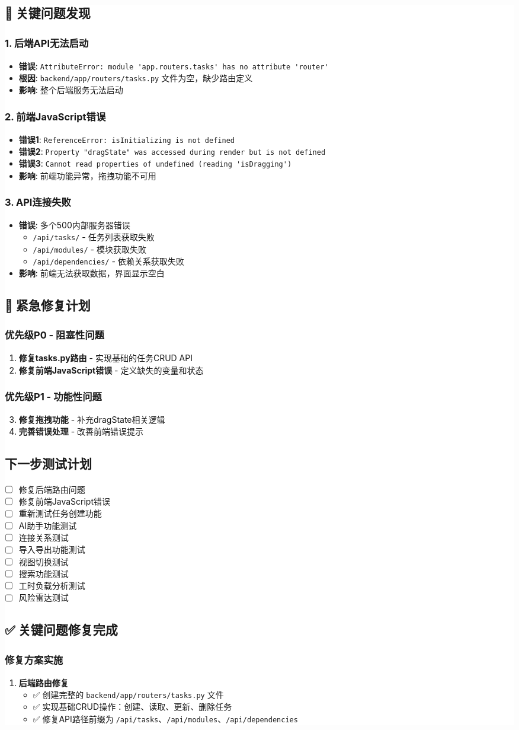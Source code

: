## 🚨 关键问题发现

### 1. 后端API无法启动
- **错误**: `AttributeError: module 'app.routers.tasks' has no attribute 'router'`
- **根因**: `backend/app/routers/tasks.py` 文件为空，缺少路由定义
- **影响**: 整个后端服务无法启动

### 2. 前端JavaScript错误
- **错误1**: `ReferenceError: isInitializing is not defined`
- **错误2**: `Property "dragState" was accessed during render but is not defined`
- **错误3**: `Cannot read properties of undefined (reading 'isDragging')`
- **影响**: 前端功能异常，拖拽功能不可用

### 3. API连接失败
- **错误**: 多个500内部服务器错误
  - `/api/tasks/` - 任务列表获取失败
  - `/api/modules/` - 模块获取失败  
  - `/api/dependencies/` - 依赖关系获取失败
- **影响**: 前端无法获取数据，界面显示空白

## 🔧 紧急修复计划

### 优先级P0 - 阻塞性问题
1. **修复tasks.py路由** - 实现基础的任务CRUD API
2. **修复前端JavaScript错误** - 定义缺失的变量和状态

### 优先级P1 - 功能性问题  
3. **修复拖拽功能** - 补充dragState相关逻辑
4. **完善错误处理** - 改善前端错误提示

## 下一步测试计划
- [ ] 修复后端路由问题
- [ ] 修复前端JavaScript错误
- [ ] 重新测试任务创建功能
- [ ] AI助手功能测试
- [ ] 连接关系测试
- [ ] 导入导出功能测试
- [ ] 视图切换测试
- [ ] 搜索功能测试
- [ ] 工时负载分析测试
- [ ] 风险雷达测试

## ✅ 关键问题修复完成

### 修复方案实施
1. **后端路由修复**
   - ✅ 创建完整的 `backend/app/routers/tasks.py` 文件
   - ✅ 实现基础CRUD操作：创建、读取、更新、删除任务
   - ✅ 修复API路径前缀为 `/api/tasks`、`/api/modules`、`/api/dependencies`
